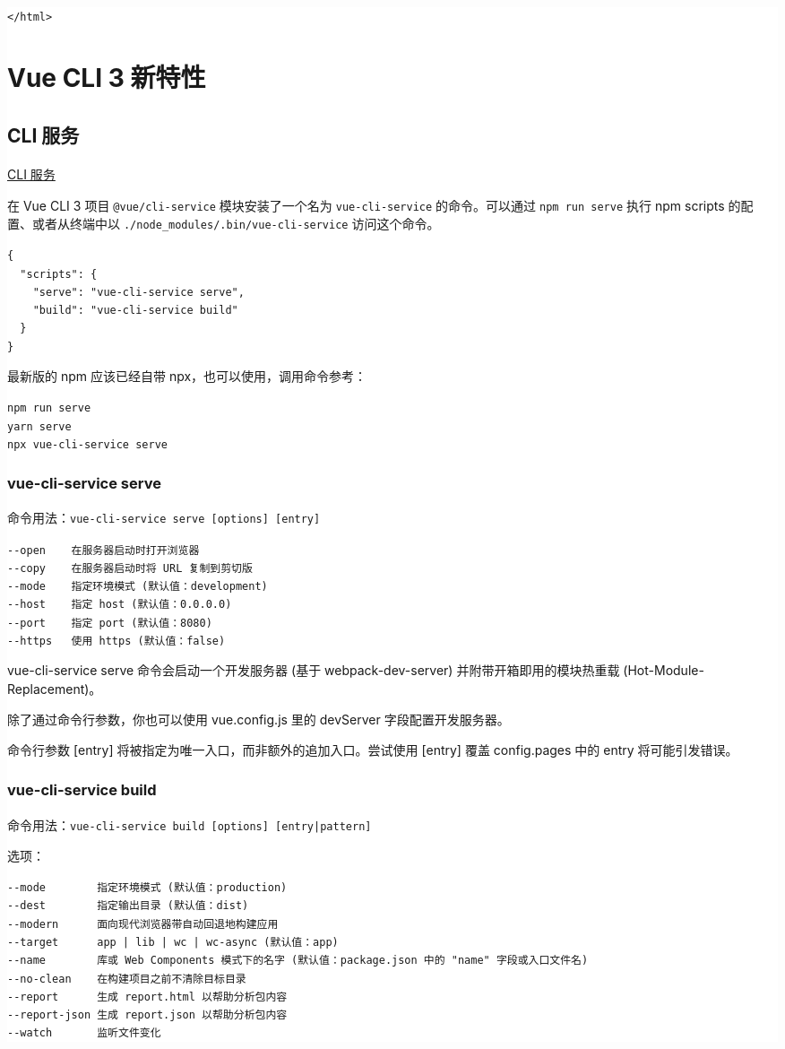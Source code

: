 	</html>


# Vue CLI 3 新特性

## CLI 服务
[CLI 服务](https://cli.vuejs.org/zh/guide/cli-service.html#使用命令)

在 Vue CLI 3 项目 `@vue/cli-service` 模块安装了一个名为 `vue-cli-service` 的命令。可以通过 `npm run serve` 执行 npm scripts 的配置、或者从终端中以 `./node_modules/.bin/vue-cli-service` 访问这个命令。

	{
	  "scripts": {
	    "serve": "vue-cli-service serve",
	    "build": "vue-cli-service build"
	  }
	}

最新版的 npm 应该已经自带 npx，也可以使用，调用命令参考：

	npm run serve
	yarn serve
	npx vue-cli-service serve

### vue-cli-service serve

命令用法：`vue-cli-service serve [options] [entry]`

	--open    在服务器启动时打开浏览器
	--copy    在服务器启动时将 URL 复制到剪切版
	--mode    指定环境模式 (默认值：development)
	--host    指定 host (默认值：0.0.0.0)
	--port    指定 port (默认值：8080)
	--https   使用 https (默认值：false)

vue-cli-service serve 命令会启动一个开发服务器 (基于 webpack-dev-server) 并附带开箱即用的模块热重载 (Hot-Module-Replacement)。

除了通过命令行参数，你也可以使用 vue.config.js 里的 devServer 字段配置开发服务器。

命令行参数 [entry] 将被指定为唯一入口，而非额外的追加入口。尝试使用 [entry] 覆盖 config.pages 中的 entry 将可能引发错误。

### vue-cli-service build
命令用法：`vue-cli-service build [options] [entry|pattern]`

选项：

	--mode        指定环境模式 (默认值：production)
	--dest        指定输出目录 (默认值：dist)
	--modern      面向现代浏览器带自动回退地构建应用
	--target      app | lib | wc | wc-async (默认值：app)
	--name        库或 Web Components 模式下的名字 (默认值：package.json 中的 "name" 字段或入口文件名)
	--no-clean    在构建项目之前不清除目标目录
	--report      生成 report.html 以帮助分析包内容
	--report-json 生成 report.json 以帮助分析包内容
	--watch       监听文件变化


[进入/离开 & 列表过渡]: https://cn.vuejs.org/v2/guide/transitions.html
[Vue CLI Environment Variables and Modes]: https://github.com/vuejs/vue-cli/blob/dev/docs/guide/mode-and-env.md